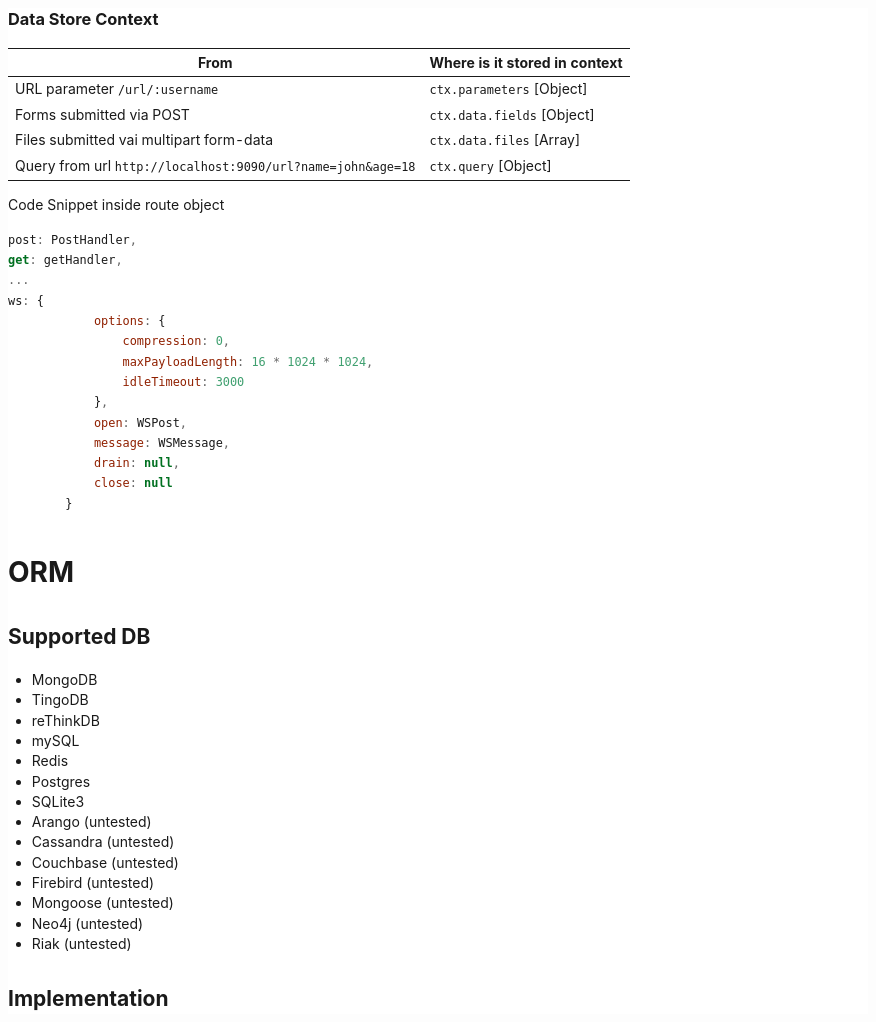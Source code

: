 ### Data Store Context

| From                                                        | Where is it stored in context |
| ----------------------------------------------------------- | ----------------------------- |
| URL parameter `/url/:username`                              | `ctx.parameters` [Object]     |
| Forms submitted via POST                                    | `ctx.data.fields` [Object]    |
| Files submitted vai multipart form-data                     | `ctx.data.files` [Array]      |
| Query from url `http://localhost:9090/url?name=john&age=18` | `ctx.query` [Object]          |

Code Snippet inside route object

```javascript
post: PostHandler,
get: getHandler,
...
ws: {
            options: {
                compression: 0,
                maxPayloadLength: 16 * 1024 * 1024,
                idleTimeout: 3000
            },
            open: WSPost,
            message: WSMessage,
            drain: null,
            close: null
        }
```

# ORM

## Supported DB

- MongoDB
- TingoDB
- reThinkDB
- mySQL
- Redis
- Postgres
- SQLite3
- Arango (untested)
- Cassandra (untested)
- Couchbase (untested)
- Firebird (untested)
- Mongoose (untested)
- Neo4j (untested)
- Riak (untested)

## Implementation
